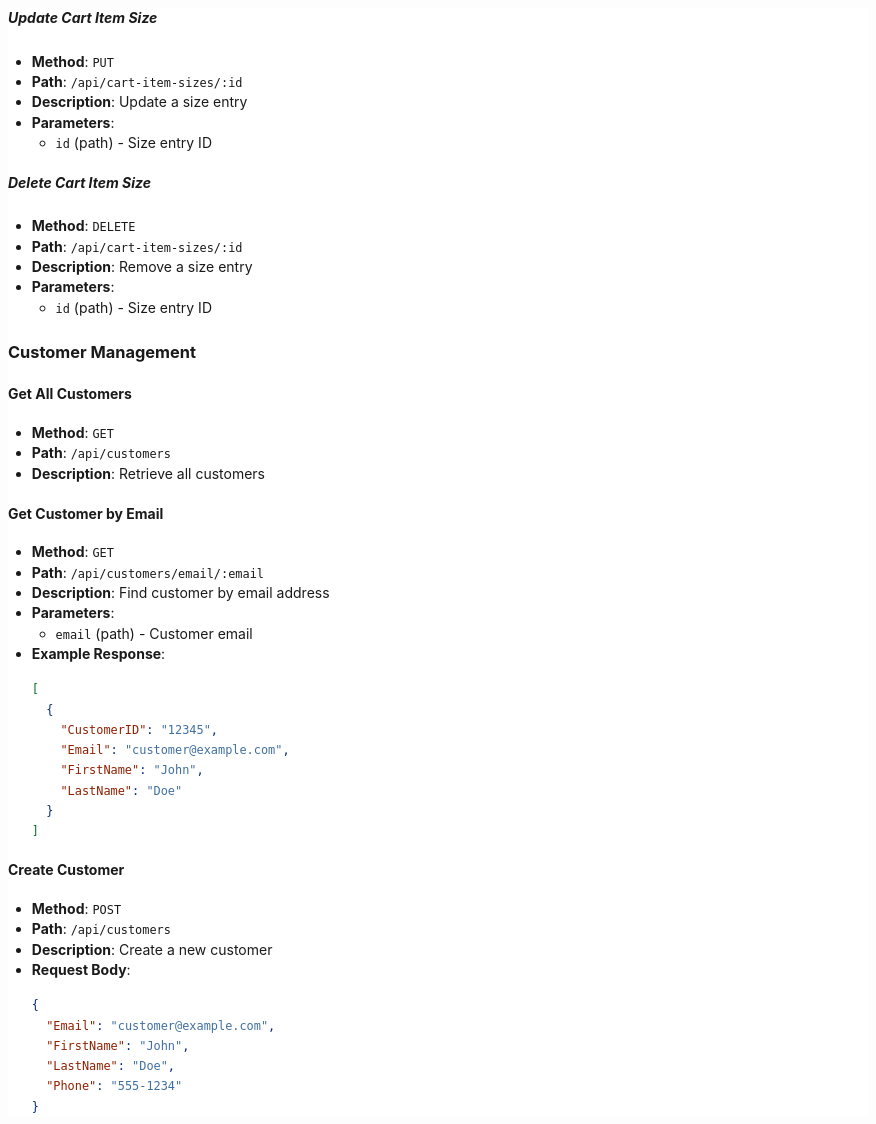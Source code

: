 ##### Update Cart Item Size
- **Method**: `PUT`
- **Path**: `/api/cart-item-sizes/:id`
- **Description**: Update a size entry
- **Parameters**:
  - `id` (path) - Size entry ID

##### Delete Cart Item Size
- **Method**: `DELETE`
- **Path**: `/api/cart-item-sizes/:id`
- **Description**: Remove a size entry
- **Parameters**:
  - `id` (path) - Size entry ID

### Customer Management

#### Get All Customers
- **Method**: `GET`
- **Path**: `/api/customers`
- **Description**: Retrieve all customers

#### Get Customer by Email
- **Method**: `GET`
- **Path**: `/api/customers/email/:email`
- **Description**: Find customer by email address
- **Parameters**:
  - `email` (path) - Customer email
- **Example Response**:
  ```json
  [
    {
      "CustomerID": "12345",
      "Email": "customer@example.com",
      "FirstName": "John",
      "LastName": "Doe"
    }
  ]
  ```

#### Create Customer
- **Method**: `POST`
- **Path**: `/api/customers`
- **Description**: Create a new customer
- **Request Body**:
  ```json
  {
    "Email": "customer@example.com",
    "FirstName": "John",
    "LastName": "Doe",
    "Phone": "555-1234"
  }
  ```
